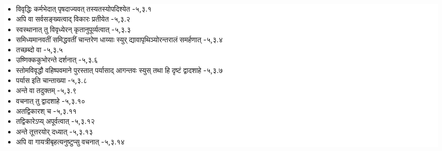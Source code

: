 - विवृद्धिः कर्मभेदात् पृषदाज्यवत् तस्यतस्योपदिश्येत -५,३.१  
- अपि वा सर्वसङ्ख्यत्वाद् विकारः प्रतीयेत -५,३.२  
- स्वस्थानात् तु विवृध्येरन् कृतानुपूर्व्यत्वात् -५,३.३  
- समिध्यमानवतीं समिद्धवतीं चान्तरेण धाय्याः स्युर् द्यावापृथिञ्योरन्तरालं समर्हणात् -५,३.४  
- तच्छब्दो वा -५,३.५  
- उष्णिक्ककुभोरन्ते दर्शनात् -५,३.६  
- स्तोमविवृद्धौ वहिष्पवमाने पुरस्तात् पर्यासाद् आगन्तवः स्युस् तथा हि दृष्टं द्वादशाहे -५,३.७  
- पर्यास इति चान्ताख्या -५,३.८  
- अन्ते वा तदुक्तम् -५,३.९  
- वचनात् तु द्वादशाहे -५,३.१०  
- अतद्विकारश् च -५,३.११  
- तद्विकारेऽप्य् अपूर्वत्वात् -५,३.१२  
- अन्ते तूत्तरयोर् दध्यात् -५,३.१३  
- अपि वा गायत्रीबृहत्यनुष्टुप्सु वचनात् -५,३.१४  

